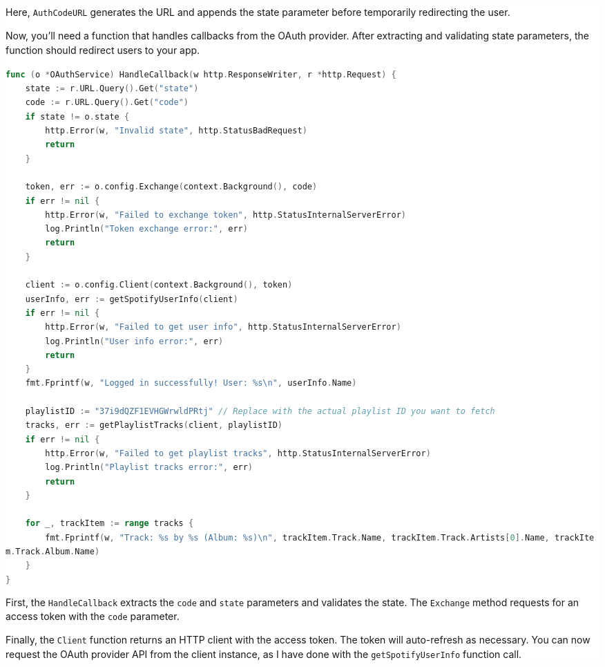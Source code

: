 Here, `AuthCodeURL` generates the URL and appends the state parameter before temporarily redirecting the user.

Now, you’ll need a function that handles callbacks from the OAuth provider. After extracting and validating state
parameters, the function should redirect users to your app.

```go
func (o *OAuthService) HandleCallback(w http.ResponseWriter, r *http.Request) {
	state := r.URL.Query().Get("state")
	code := r.URL.Query().Get("code")
	if state != o.state {
		http.Error(w, "Invalid state", http.StatusBadRequest)
		return
	}

	token, err := o.config.Exchange(context.Background(), code)
	if err != nil {
		http.Error(w, "Failed to exchange token", http.StatusInternalServerError)
		log.Println("Token exchange error:", err)
		return
	}

	client := o.config.Client(context.Background(), token)
	userInfo, err := getSpotifyUserInfo(client)
	if err != nil {
		http.Error(w, "Failed to get user info", http.StatusInternalServerError)
		log.Println("User info error:", err)
		return
	}
	fmt.Fprintf(w, "Logged in successfully! User: %s\n", userInfo.Name)

	playlistID := "37i9dQZF1EVHGWrwldPRtj" // Replace with the actual playlist ID you want to fetch
	tracks, err := getPlaylistTracks(client, playlistID)
	if err != nil {
		http.Error(w, "Failed to get playlist tracks", http.StatusInternalServerError)
		log.Println("Playlist tracks error:", err)
		return
	}

	for _, trackItem := range tracks {
		fmt.Fprintf(w, "Track: %s by %s (Album: %s)\n", trackItem.Track.Name, trackItem.Track.Artists[0].Name, trackItem.Track.Album.Name)
	}
}
```

First, the `HandleCallback` extracts the `code` and `state` parameters and validates the state. The `Exchange` method
requests for an access token with the `code` parameter.

Finally, the `Client` function returns an HTTP client with the access token. The token will auto-refresh as necessary.
You can now request the OAuth provider API from the client instance, as I have done with the `getSpotifyUserInfo`
function call.
